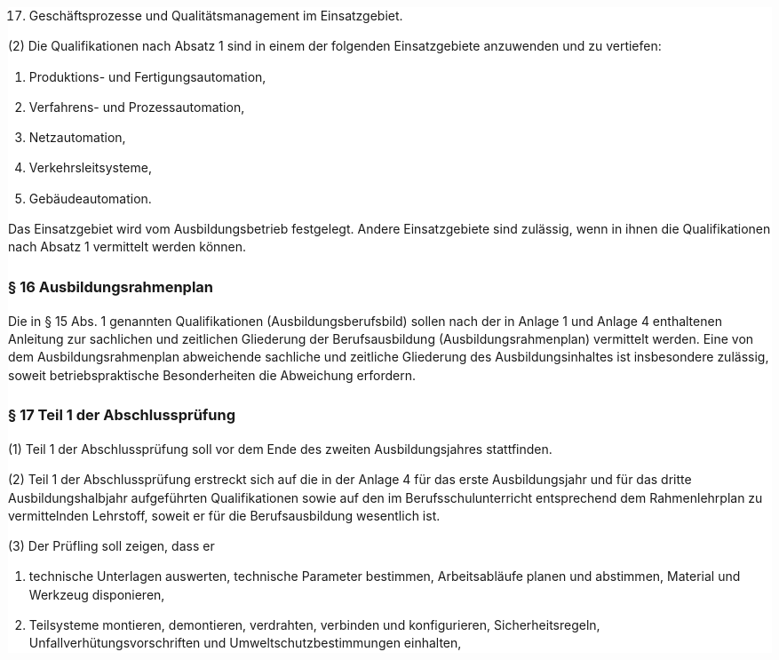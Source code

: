 
17. Geschäftsprozesse und Qualitätsmanagement im Einsatzgebiet.




(2) Die Qualifikationen nach Absatz 1 sind in einem der folgenden
Einsatzgebiete anzuwenden und zu vertiefen:

1.  Produktions- und Fertigungsautomation,


2.  Verfahrens- und Prozessautomation,


3.  Netzautomation,


4.  Verkehrsleitsysteme,


5.  Gebäudeautomation.



Das Einsatzgebiet wird vom Ausbildungsbetrieb festgelegt. Andere
Einsatzgebiete sind zulässig, wenn in ihnen die Qualifikationen nach
Absatz 1 vermittelt werden können.


### § 16 Ausbildungsrahmenplan

Die in § 15 Abs. 1 genannten Qualifikationen (Ausbildungsberufsbild)
sollen nach der in Anlage 1 und Anlage 4 enthaltenen Anleitung zur
sachlichen und zeitlichen Gliederung der Berufsausbildung
(Ausbildungsrahmenplan) vermittelt werden. Eine von dem
Ausbildungsrahmenplan abweichende sachliche und zeitliche Gliederung
des Ausbildungsinhaltes ist insbesondere zulässig, soweit
betriebspraktische Besonderheiten die Abweichung erfordern.


### § 17 Teil 1 der Abschlussprüfung

(1) Teil 1 der Abschlussprüfung soll vor dem Ende des zweiten
Ausbildungsjahres stattfinden.

(2) Teil 1 der Abschlussprüfung erstreckt sich auf die in der Anlage 4
für das erste Ausbildungsjahr und für das dritte Ausbildungshalbjahr
aufgeführten Qualifikationen sowie auf den im Berufsschulunterricht
entsprechend dem Rahmenlehrplan zu vermittelnden Lehrstoff, soweit er
für die Berufsausbildung wesentlich ist.

(3) Der Prüfling soll zeigen, dass er

1.  technische Unterlagen auswerten, technische Parameter bestimmen,
    Arbeitsabläufe planen und abstimmen, Material und Werkzeug
    disponieren,


2.  Teilsysteme montieren, demontieren, verdrahten, verbinden und
    konfigurieren, Sicherheitsregeln, Unfallverhütungsvorschriften und
    Umweltschutzbestimmungen einhalten,
